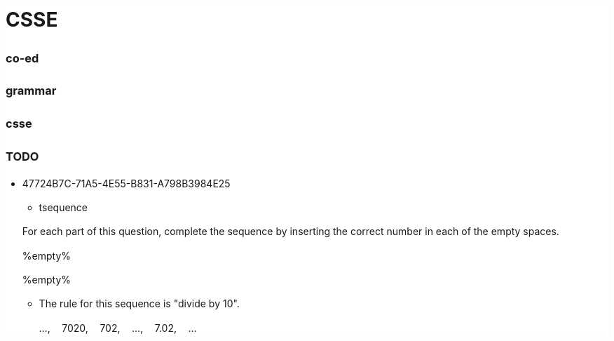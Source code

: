 <div class='paper'>
<h1>CSSE</h1>
<div class='meta'>
<h3>co-ed</h3>
<h3>grammar</h3>
<h3>csse</h3>
<h3></h3>
<h3>TODO</h3>
</div>
<ul class='question TODO'>
<li>
<div class='question_envelope rag_nj_pr question'>
<div class='uuid'>
<p>47724B7C-71A5-4E55-B831-A798B3984E25</p>
</div>
<div class='topics'>
<ul>
<li>
tsequence
</li>
</ul>
</div>
<div class='question question'>

For each part of this question, complete the sequence by inserting the correct number in each of the empty spaces.

</div>
<div class='workings'>
<div class='working'>

%empty%

</div>
</div>
<div class='answers'>
<div class='answer'>

%empty%

</div>
</div>
<ul class='subquestion TODO'>
<li>
<div class='question_envelope rag_red subquestion'>
<div class='topics'>
<ul>
</ul>
</div>
<div class='question subquestion'>

The rule for this sequence is "divide by $10$".

$\ldots, \quad 7020, \quad 702, \quad \ldots, \quad 7.02, \quad \ldots$
